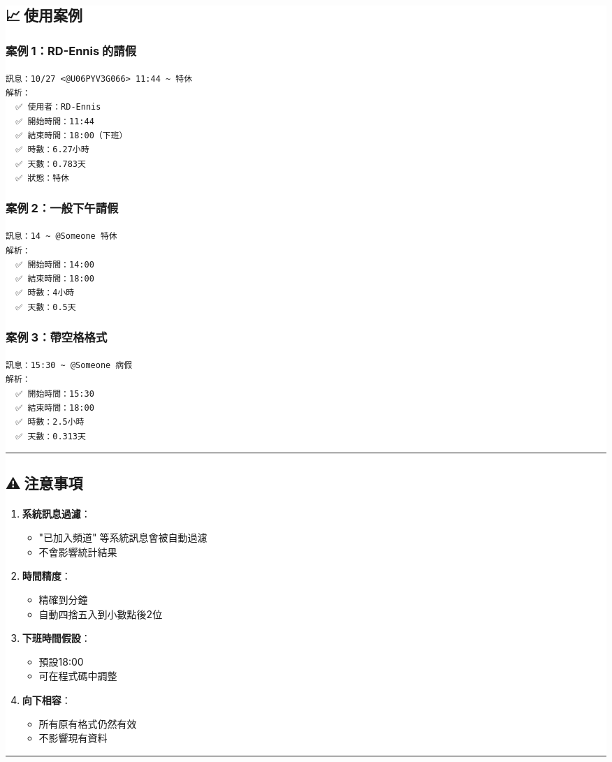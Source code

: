 
## 📈 使用案例

### 案例 1：RD-Ennis 的請假
```
訊息：10/27 <@U06PYV3G066> 11:44 ~ 特休
解析：
  ✅ 使用者：RD-Ennis
  ✅ 開始時間：11:44
  ✅ 結束時間：18:00（下班）
  ✅ 時數：6.27小時
  ✅ 天數：0.783天
  ✅ 狀態：特休
```

### 案例 2：一般下午請假
```
訊息：14 ~ @Someone 特休
解析：
  ✅ 開始時間：14:00
  ✅ 結束時間：18:00
  ✅ 時數：4小時
  ✅ 天數：0.5天
```

### 案例 3：帶空格格式
```
訊息：15:30 ~ @Someone 病假
解析：
  ✅ 開始時間：15:30
  ✅ 結束時間：18:00
  ✅ 時數：2.5小時
  ✅ 天數：0.313天
```

---

## ⚠️ 注意事項

1. **系統訊息過濾**：
   - "已加入頻道" 等系統訊息會被自動過濾
   - 不會影響統計結果

2. **時間精度**：
   - 精確到分鐘
   - 自動四捨五入到小數點後2位

3. **下班時間假設**：
   - 預設18:00
   - 可在程式碼中調整

4. **向下相容**：
   - 所有原有格式仍然有效
   - 不影響現有資料

---
